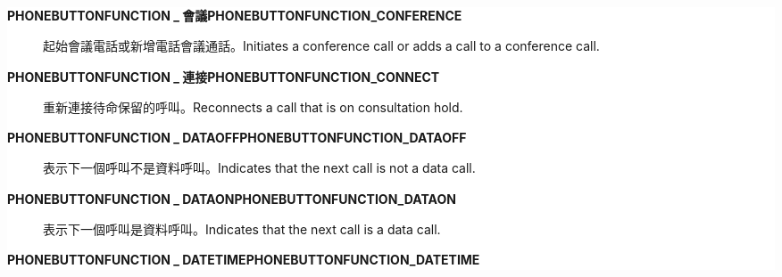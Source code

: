 
</dt> </dl> </dd> <dt>

<span data-ttu-id="534f2-121"><span id="PHONEBUTTONFUNCTION_CONFERENCE"></span><span id="phonebuttonfunction_conference"></span>**PHONEBUTTONFUNCTION \_ 會議**</span><span class="sxs-lookup"><span data-stu-id="534f2-121"><span id="PHONEBUTTONFUNCTION_CONFERENCE"></span><span id="phonebuttonfunction_conference"></span>**PHONEBUTTONFUNCTION\_CONFERENCE**</span></span>
</dt> <dd> <dl> <dt>



<span data-ttu-id="534f2-122">起始會議電話或新增電話會議通話。</span><span class="sxs-lookup"><span data-stu-id="534f2-122">Initiates a conference call or adds a call to a conference call.</span></span>


</dt> </dl> </dd> <dt>

<span data-ttu-id="534f2-123"><span id="PHONEBUTTONFUNCTION_CONNECT"></span><span id="phonebuttonfunction_connect"></span>**PHONEBUTTONFUNCTION \_ 連接**</span><span class="sxs-lookup"><span data-stu-id="534f2-123"><span id="PHONEBUTTONFUNCTION_CONNECT"></span><span id="phonebuttonfunction_connect"></span>**PHONEBUTTONFUNCTION\_CONNECT**</span></span>
</dt> <dd> <dl> <dt>



<span data-ttu-id="534f2-124">重新連接待命保留的呼叫。</span><span class="sxs-lookup"><span data-stu-id="534f2-124">Reconnects a call that is on consultation hold.</span></span>


</dt> </dl> </dd> <dt>

<span data-ttu-id="534f2-125"><span id="PHONEBUTTONFUNCTION_DATAOFF"></span><span id="phonebuttonfunction_dataoff"></span>**PHONEBUTTONFUNCTION \_ DATAOFF**</span><span class="sxs-lookup"><span data-stu-id="534f2-125"><span id="PHONEBUTTONFUNCTION_DATAOFF"></span><span id="phonebuttonfunction_dataoff"></span>**PHONEBUTTONFUNCTION\_DATAOFF**</span></span>
</dt> <dd> <dl> <dt>



<span data-ttu-id="534f2-126">表示下一個呼叫不是資料呼叫。</span><span class="sxs-lookup"><span data-stu-id="534f2-126">Indicates that the next call is not a data call.</span></span>


</dt> </dl> </dd> <dt>

<span data-ttu-id="534f2-127"><span id="PHONEBUTTONFUNCTION_DATAON"></span><span id="phonebuttonfunction_dataon"></span>**PHONEBUTTONFUNCTION \_ DATAON**</span><span class="sxs-lookup"><span data-stu-id="534f2-127"><span id="PHONEBUTTONFUNCTION_DATAON"></span><span id="phonebuttonfunction_dataon"></span>**PHONEBUTTONFUNCTION\_DATAON**</span></span>
</dt> <dd> <dl> <dt>



<span data-ttu-id="534f2-128">表示下一個呼叫是資料呼叫。</span><span class="sxs-lookup"><span data-stu-id="534f2-128">Indicates that the next call is a data call.</span></span>


</dt> </dl> </dd> <dt>

<span data-ttu-id="534f2-129"><span id="PHONEBUTTONFUNCTION_DATETIME"></span><span id="phonebuttonfunction_datetime"></span>**PHONEBUTTONFUNCTION \_ DATETIME**</span><span class="sxs-lookup"><span data-stu-id="534f2-129"><span id="PHONEBUTTONFUNCTION_DATETIME"></span><span id="phonebuttonfunction_datetime"></span>**PHONEBUTTONFUNCTION\_DATETIME**</span></span>
</dt> <dd> <dl> <dt>
